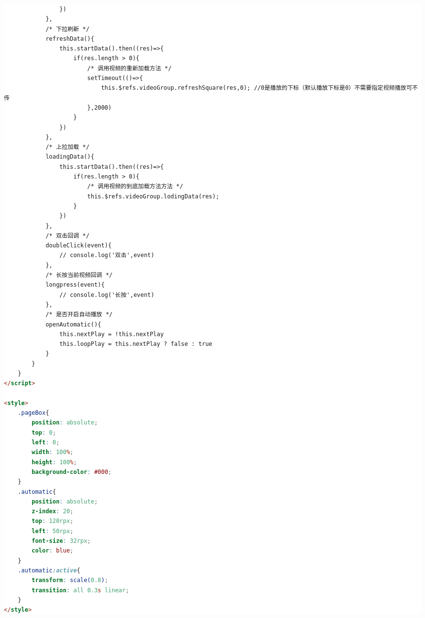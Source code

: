 ```html
				})
			},
			/* 下拉刷新 */
			refreshData(){
				this.startData().then((res)=>{
					if(res.length > 0){
						/* 调用视频的重新加载方法 */
						setTimeout(()=>{
							this.$refs.videoGroup.refreshSquare(res,0); //0是播放的下标（默认播放下标是0）不需要指定视频播放可不传
						},2000)
					}
				})
			},
			/* 上拉加载 */
			loadingData(){
				this.startData().then((res)=>{
					if(res.length > 0){
						/* 调用视频的到底加载方法方法 */
						this.$refs.videoGroup.lodingData(res);
					}
				})
			},
			/* 双击回调 */
			doubleClick(event){
				// console.log('双击',event)
			},
			/* 长按当前视频回调 */
			longpress(event){
				// console.log('长按',event)
			},
			/* 是否开启自动播放 */
			openAutomatic(){
				this.nextPlay = !this.nextPlay
				this.loopPlay = this.nextPlay ? false : true
			}
		}
	}
</script>

<style>
	.pageBox{
		position: absolute;
		top: 0;
		left: 0;
		width: 100%;
		height: 100%;
		background-color: #000;
	}
	.automatic{
		position: absolute;
		z-index: 20;
		top: 120rpx;
		left: 50rpx;
		font-size: 32rpx;
		color: blue;
	}
	.automatic:active{
		transform: scale(0.8);
		transition: all 0.3s linear;
	}
</style>

```